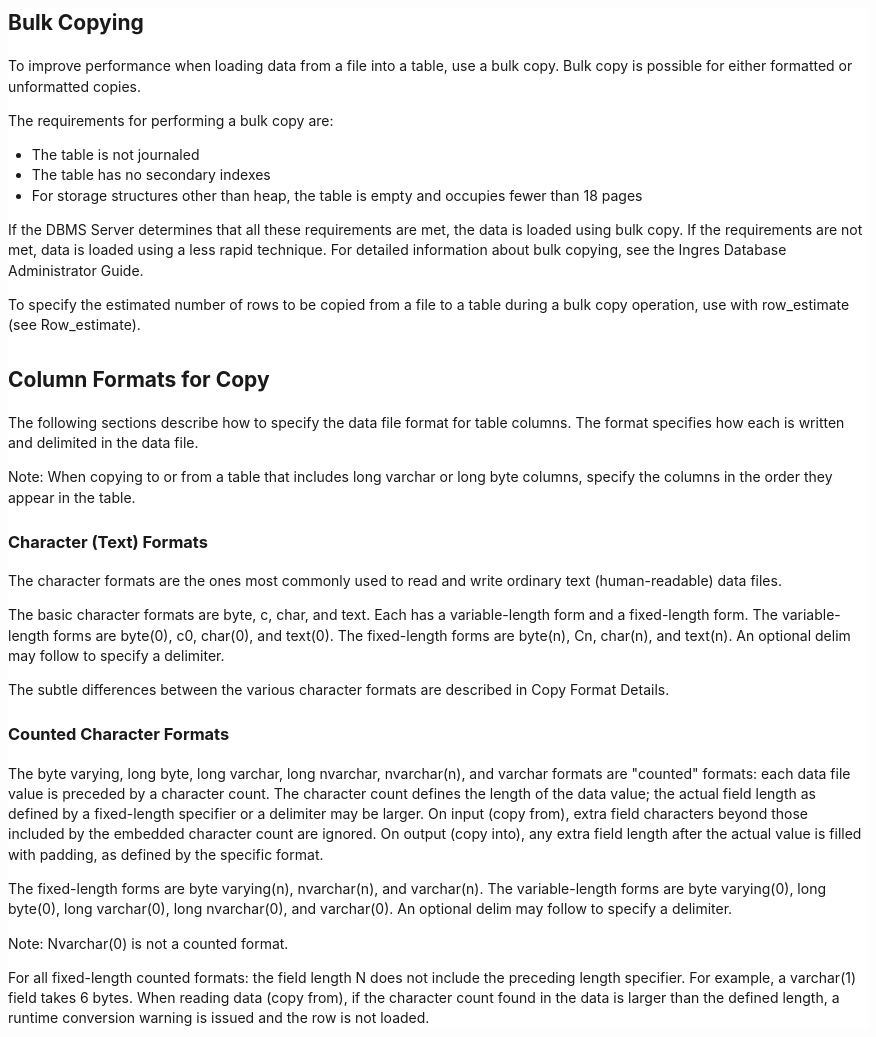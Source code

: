 ## Bulk Copying

To improve performance when loading data from a file into a table, use a bulk copy. Bulk copy is possible for either formatted or unformatted copies.

The requirements for performing a bulk copy are:

- The table is not journaled
- The table has no secondary indexes
- For storage structures other than heap, the table is empty and occupies fewer than 18 pages

If the DBMS Server determines that all these requirements are met, the data is loaded using bulk copy. If the requirements are not met, data is loaded using a less rapid technique. For detailed information about bulk copying, see the Ingres Database Administrator Guide.

To specify the estimated number of rows to be copied from a file to a table during a bulk copy operation, use with row_estimate (see Row_estimate).

## Column Formats for Copy

The following sections describe how to specify the data file format for table columns. The format specifies how each is written and delimited in the data file.

Note: When copying to or from a table that includes long varchar or long byte columns, specify the columns in the order they appear in the table.

### Character (Text) Formats

The character formats are the ones most commonly used to read and write ordinary text (human-readable) data files.

The basic character formats are byte, c, char, and text. Each has a variable-length form and a fixed-length form. The variable-length forms are byte(0), c0, char(0), and text(0). The fixed-length forms are byte(n), Cn, char(n), and text(n). An optional delim may follow to specify a delimiter.

The subtle differences between the various character formats are described in Copy Format Details.

### Counted Character Formats

The byte varying, long byte, long varchar, long nvarchar, nvarchar(n), and varchar formats are "counted" formats: each data file value is preceded by a character count. The character count defines the length of the data value; the actual field length as defined by a fixed-length specifier or a delimiter may be larger. On input (copy from), extra field characters beyond those included by the embedded character count are ignored. On output (copy into), any extra field length after the actual value is filled with padding, as defined by the specific format.

The fixed-length forms are byte varying(n), nvarchar(n), and varchar(n). The variable-length forms are byte varying(0), long byte(0), long varchar(0), long nvarchar(0), and varchar(0). An optional delim may follow to specify a delimiter.

Note: Nvarchar(0) is not a counted format.

For all fixed-length counted formats: the field length N does not include the preceding length specifier. For example, a varchar(1) field takes 6 bytes. When reading data (copy from), if the character count found in the data is larger than the defined length, a runtime conversion warning is issued and the row is not loaded.
